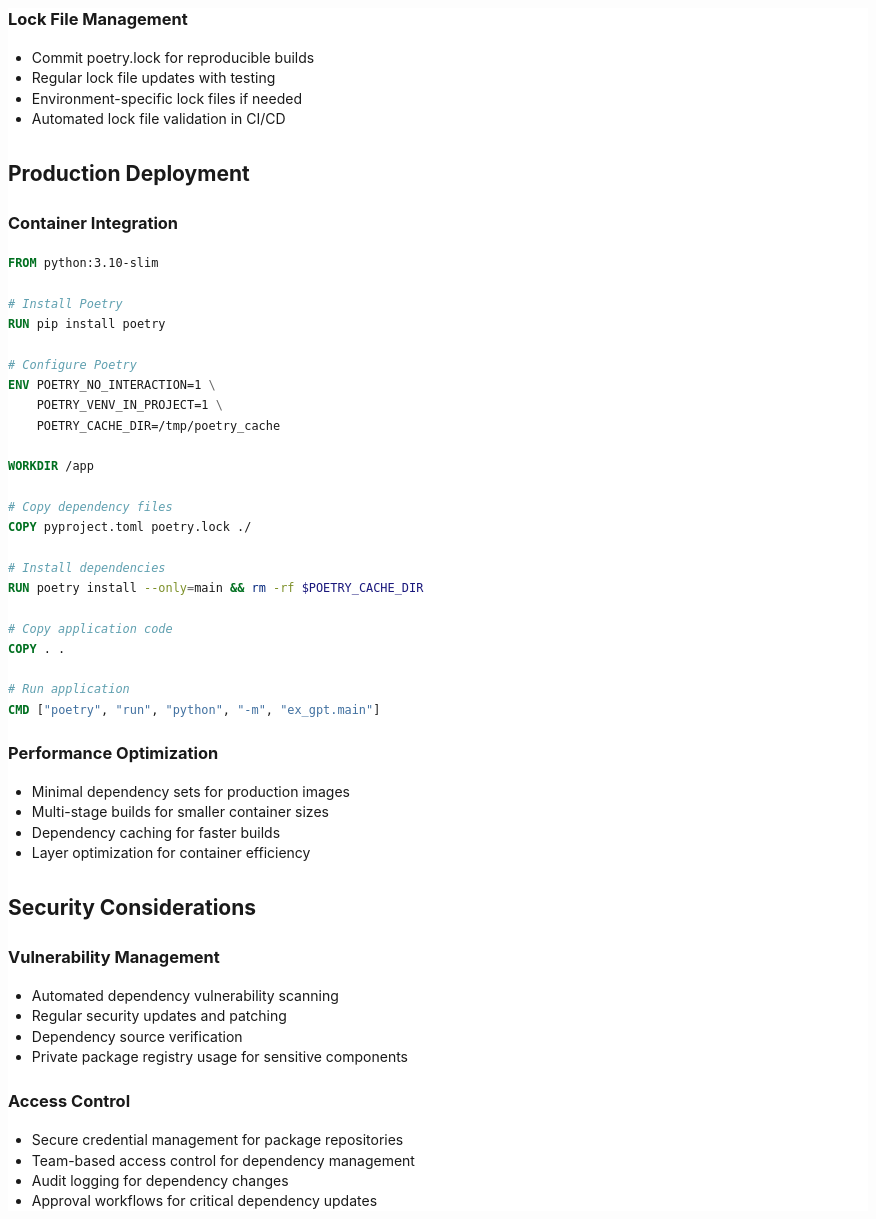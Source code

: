 ### Lock File Management
- Commit poetry.lock for reproducible builds
- Regular lock file updates with testing
- Environment-specific lock files if needed
- Automated lock file validation in CI/CD

## Production Deployment

### Container Integration
```dockerfile
FROM python:3.10-slim

# Install Poetry
RUN pip install poetry

# Configure Poetry
ENV POETRY_NO_INTERACTION=1 \
    POETRY_VENV_IN_PROJECT=1 \
    POETRY_CACHE_DIR=/tmp/poetry_cache

WORKDIR /app

# Copy dependency files
COPY pyproject.toml poetry.lock ./

# Install dependencies
RUN poetry install --only=main && rm -rf $POETRY_CACHE_DIR

# Copy application code
COPY . .

# Run application
CMD ["poetry", "run", "python", "-m", "ex_gpt.main"]
```

### Performance Optimization
- Minimal dependency sets for production images
- Multi-stage builds for smaller container sizes
- Dependency caching for faster builds
- Layer optimization for container efficiency

## Security Considerations

### Vulnerability Management
- Automated dependency vulnerability scanning
- Regular security updates and patching
- Dependency source verification
- Private package registry usage for sensitive components

### Access Control
- Secure credential management for package repositories
- Team-based access control for dependency management
- Audit logging for dependency changes
- Approval workflows for critical dependency updates
